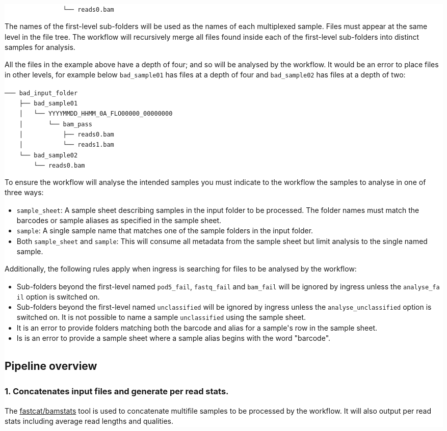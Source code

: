 ```
                └── reads0.bam
```

The names of the first-level sub-folders will be used as the names of each multiplexed sample.
Files must appear at the same level in the file tree.
The workflow will recursively merge all files found inside each of the first-level sub-folders into distinct samples for analysis.

All the files in the example above have a depth of four; and so will be analysed by the workflow.
It would be an error to place files in other levels, for example below `bad_sample01` has files at a depth of four and `bad_sample02` has files at a depth of two:

```
─── bad_input_folder
    ├── bad_sample01
    │   └── YYYYMMDD_HHMM_0A_FLO00000_00000000
    │       └── bam_pass
    │           ├── reads0.bam
    │           └── reads1.bam
    └── bad_sample02
        └── reads0.bam
```

To ensure the workflow will analyse the intended samples you must indicate to the workflow the samples to analyse in one of three ways:
* `sample_sheet`: A sample sheet describing samples in the input folder to be processed. The folder names must match the barcodes or sample aliases as specified in the sample sheet.
* `sample`: A single sample name that matches one of the sample folders in the input folder.
* Both `sample_sheet` and `sample`: This will consume all metadata from the sample sheet but limit analysis to the single named sample.

Additionally, the following rules apply when ingress is searching for files to be analysed by the workflow:
* Sub-folders beyond the first-level named `pod5_fail`, `fastq_fail` and `bam_fail` will be ignored by ingress unless the  `analyse_fail` option is switched on.
* Sub-folders beyond the first-level named `unclassified` will be ignored by ingress unless the `analyse_unclassified` option is switched on. It is not possible to name a sample `unclassified` using the sample sheet.
* It is an error to provide folders matching both the barcode and alias for a sample's row in the sample sheet.
* Is is an error to provide a sample sheet where a sample alias begins with the word "barcode".





## Pipeline overview


### 1. Concatenates input files and generate per read stats.

The [fastcat/bamstats](https://github.com/epi2me-labs/fastcat) tool is used to concatenate multifile samples to be processed by the workflow. It will also output per read stats including average read lengths and qualities.
